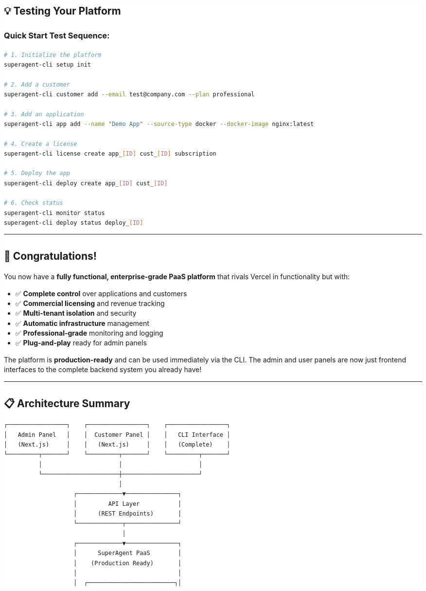 
## 💡 **Testing Your Platform**

### **Quick Start Test Sequence:**
```bash
# 1. Initialize the platform
superagent-cli setup init

# 2. Add a customer  
superagent-cli customer add --email test@company.com --plan professional

# 3. Add an application
superagent-cli app add --name "Demo App" --source-type docker --docker-image nginx:latest

# 4. Create a license
superagent-cli license create app_[ID] cust_[ID] subscription

# 5. Deploy the app
superagent-cli deploy create app_[ID] cust_[ID]

# 6. Check status
superagent-cli monitor status
superagent-cli deploy status deploy_[ID]
```

---

## 🎉 **Congratulations!**

You now have a **fully functional, enterprise-grade PaaS platform** that rivals Vercel in functionality but with:

- ✅ **Complete control** over applications and customers
- ✅ **Commercial licensing** and revenue tracking  
- ✅ **Multi-tenant isolation** and security
- ✅ **Automatic infrastructure** management
- ✅ **Professional-grade** monitoring and logging
- ✅ **Plug-and-play** ready for admin panels

The platform is **production-ready** and can be used immediately via the CLI. The admin and user panels are now just frontend interfaces to the complete backend system you already have!

---

## 📋 **Architecture Summary**

```
┌─────────────────┐    ┌─────────────────┐    ┌─────────────────┐
│   Admin Panel   │    │  Customer Panel │    │   CLI Interface │
│   (Next.js)     │    │   (Next.js)     │    │   (Complete)    │
└─────────┬───────┘    └─────────┬───────┘    └─────────┬───────┘
          │                      │                      │
          └──────────────────────┼──────────────────────┘
                                 │
                    ┌─────────────▼───────────────┐
                    │         API Layer           │
                    │      (REST Endpoints)       │
                    └─────────────┬───────────────┘
                                  │
                    ┌─────────────▼───────────────┐
                    │      SuperAgent PaaS        │
                    │    (Production Ready)       │
                    │                             │
                    │  ┌─────────────────────────┐│
```